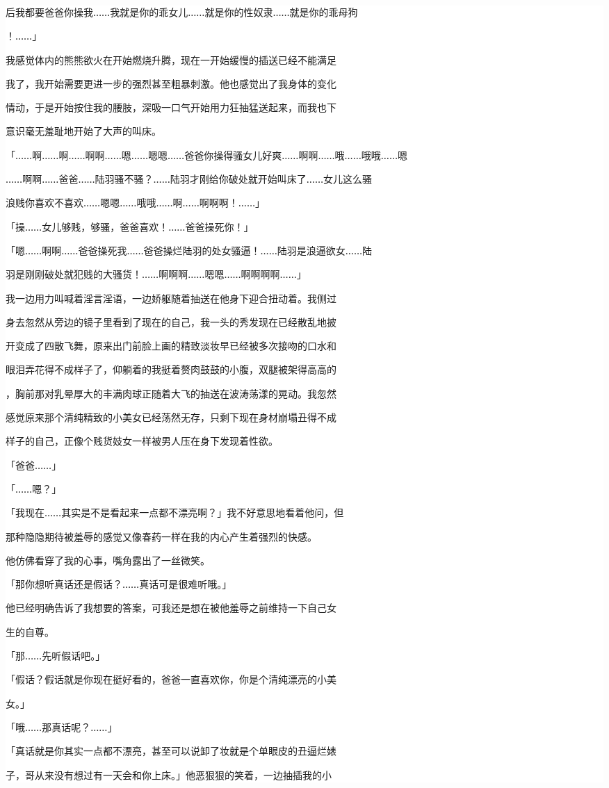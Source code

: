 后我都要爸爸你操我……我就是你的乖女儿……就是你的性奴隶……就是你的乖母狗

！……」

我感觉体内的熊熊欲火在开始燃烧升腾，现在一开始缓慢的插送已经不能满足

我了，我开始需要更进一步的强烈甚至粗暴刺激。他也感觉出了我身体的变化

情动，于是开始按住我的腰肢，深吸一口气开始用力狂抽猛送起来，而我也下

意识毫无羞耻地开始了大声的叫床。

「……啊……啊……啊啊……嗯……嗯嗯……爸爸你操得骚女儿好爽……啊啊……哦……哦哦……嗯

……啊啊……爸爸……陆羽骚不骚？……陆羽才刚给你破处就开始叫床了……女儿这么骚

浪贱你喜欢不喜欢……嗯嗯……哦哦……啊……啊啊啊！……」

「操……女儿够贱，够骚，爸爸喜欢！……爸爸操死你！」

「嗯……啊啊……爸爸操死我……爸爸操烂陆羽的处女骚逼！……陆羽是浪逼欲女……陆

羽是刚刚破处就犯贱的大骚货！……啊啊啊……嗯嗯……啊啊啊啊……」

我一边用力叫喊着淫言淫语，一边娇躯随着抽送在他身下迎合扭动着。我侧过

身去忽然从旁边的镜子里看到了现在的自己，我一头的秀发现在已经散乱地披

开变成了四散飞舞，原来出门前脸上画的精致淡妆早已经被多次接吻的口水和

眼泪弄花得不成样子了，仰躺着的我挺着赘肉鼓鼓的小腹，双腿被架得高高的

，胸前那对乳晕厚大的丰满肉球正随着大飞的抽送在波涛荡漾的晃动。我忽然

感觉原来那个清纯精致的小美女已经荡然无存，只剩下现在身材崩塌丑得不成

样子的自己，正像个贱货妓女一样被男人压在身下发现着性欲。

「爸爸……」

「……嗯？」

「我现在……其实是不是看起来一点都不漂亮啊？」我不好意思地看着他问，但

那种隐隐期待被羞辱的感觉又像春药一样在我的内心产生着强烈的快感。

他仿佛看穿了我的心事，嘴角露出了一丝微笑。

「那你想听真话还是假话？……真话可是很难听哦。」

他已经明确告诉了我想要的答案，可我还是想在被他羞辱之前维持一下自己女

生的自尊。

「那……先听假话吧。」

「假话？假话就是你现在挺好看的，爸爸一直喜欢你，你是个清纯漂亮的小美

女。」

「哦……那真话呢？……」

「真话就是你其实一点都不漂亮，甚至可以说卸了妆就是个单眼皮的丑逼烂婊

子，哥从来没有想过有一天会和你上床。」他恶狠狠的笑着，一边抽插我的小
